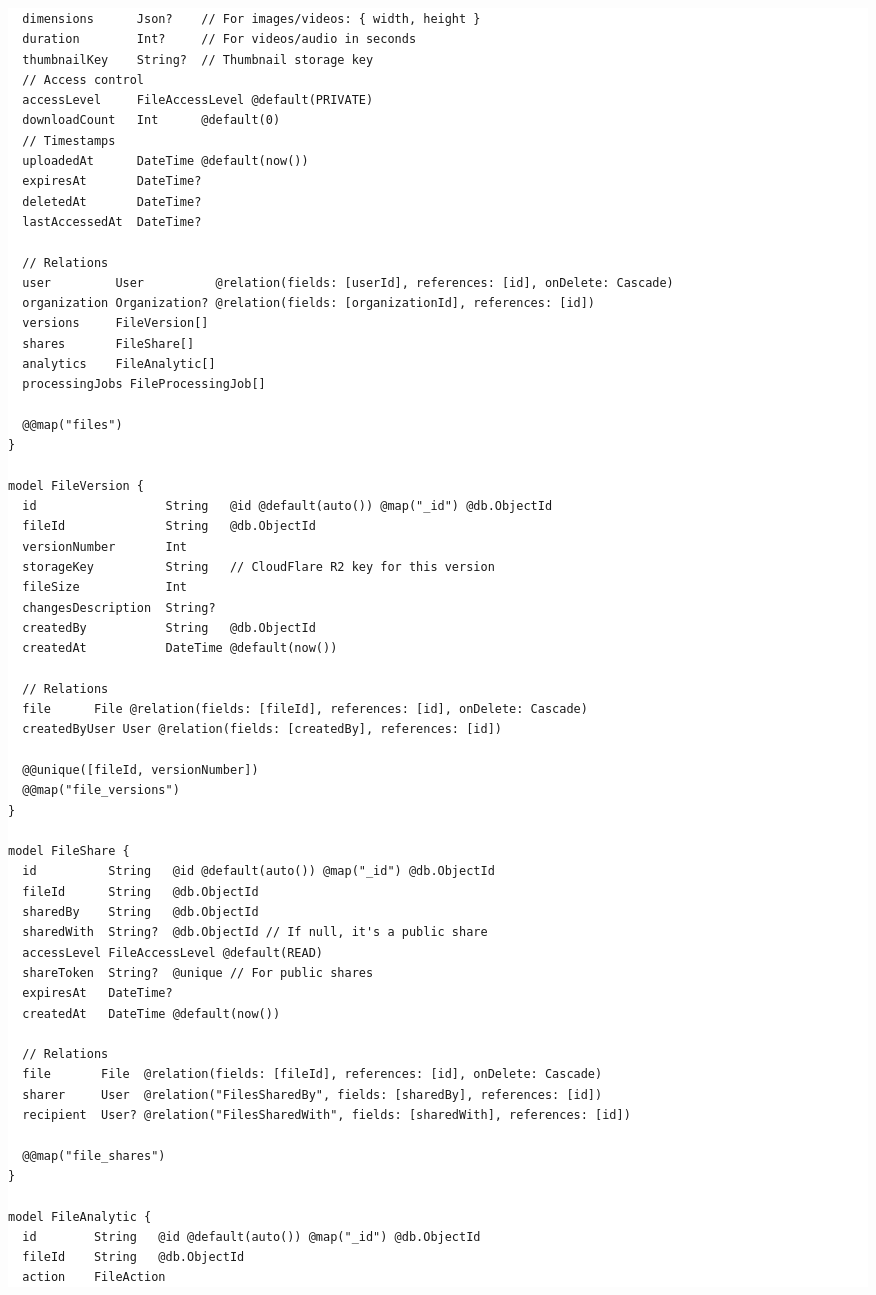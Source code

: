 ```prisma
  dimensions      Json?    // For images/videos: { width, height }
  duration        Int?     // For videos/audio in seconds
  thumbnailKey    String?  // Thumbnail storage key
  // Access control
  accessLevel     FileAccessLevel @default(PRIVATE)
  downloadCount   Int      @default(0)
  // Timestamps
  uploadedAt      DateTime @default(now())
  expiresAt       DateTime?
  deletedAt       DateTime?
  lastAccessedAt  DateTime?

  // Relations
  user         User          @relation(fields: [userId], references: [id], onDelete: Cascade)
  organization Organization? @relation(fields: [organizationId], references: [id])
  versions     FileVersion[]
  shares       FileShare[]
  analytics    FileAnalytic[]
  processingJobs FileProcessingJob[]

  @@map("files")
}

model FileVersion {
  id                  String   @id @default(auto()) @map("_id") @db.ObjectId
  fileId              String   @db.ObjectId
  versionNumber       Int
  storageKey          String   // CloudFlare R2 key for this version
  fileSize            Int
  changesDescription  String?
  createdBy           String   @db.ObjectId
  createdAt           DateTime @default(now())

  // Relations
  file      File @relation(fields: [fileId], references: [id], onDelete: Cascade)
  createdByUser User @relation(fields: [createdBy], references: [id])

  @@unique([fileId, versionNumber])
  @@map("file_versions")
}

model FileShare {
  id          String   @id @default(auto()) @map("_id") @db.ObjectId
  fileId      String   @db.ObjectId
  sharedBy    String   @db.ObjectId
  sharedWith  String?  @db.ObjectId // If null, it's a public share
  accessLevel FileAccessLevel @default(READ)
  shareToken  String?  @unique // For public shares
  expiresAt   DateTime?
  createdAt   DateTime @default(now())

  // Relations
  file       File  @relation(fields: [fileId], references: [id], onDelete: Cascade)
  sharer     User  @relation("FilesSharedBy", fields: [sharedBy], references: [id])
  recipient  User? @relation("FilesSharedWith", fields: [sharedWith], references: [id])

  @@map("file_shares")
}

model FileAnalytic {
  id        String   @id @default(auto()) @map("_id") @db.ObjectId
  fileId    String   @db.ObjectId
  action    FileAction
```